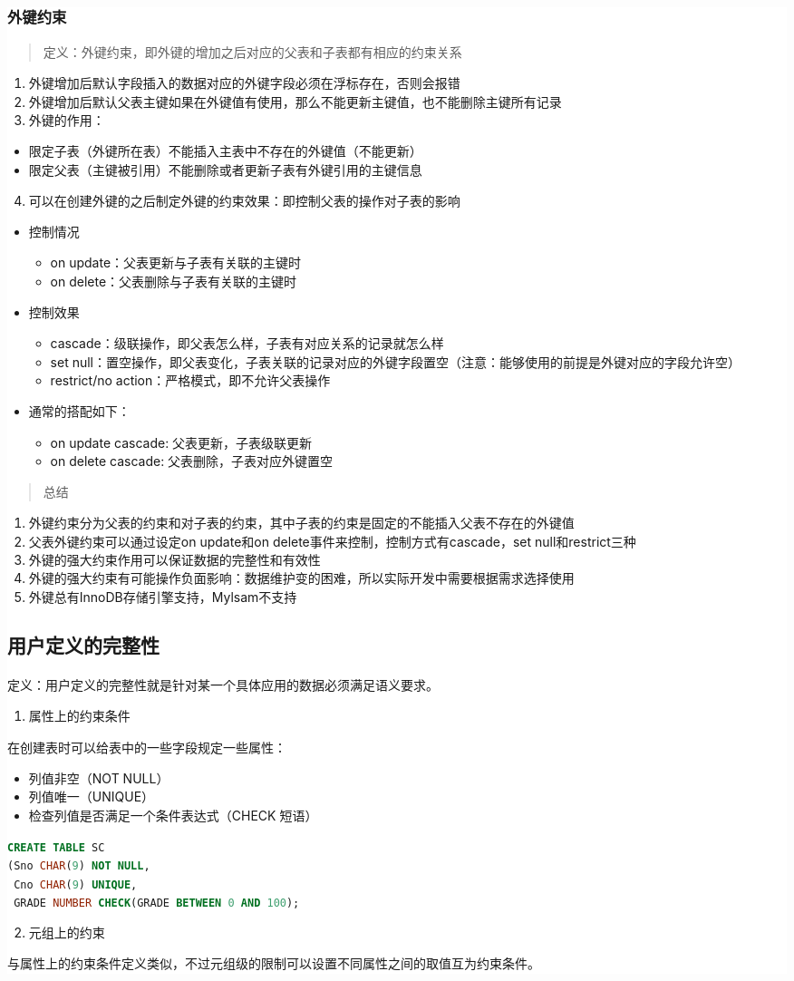 ### 外键约束

> 定义：外键约束，即外键的增加之后对应的父表和子表都有相应的约束关系

1. 外键增加后默认字段插入的数据对应的外键字段必须在浮标存在，否则会报错
2. 外键增加后默认父表主键如果在外键值有使用，那么不能更新主键值，也不能删除主键所有记录
3. 外键的作用：

- 限定子表（外键所在表）不能插入主表中不存在的外键值（不能更新）
- 限定父表（主键被引用）不能删除或者更新子表有外键引用的主键信息

4. 可以在创建外键的之后制定外键的约束效果：即控制父表的操作对子表的影响

- 控制情况
  - on update：父表更新与子表有关联的主键时
  - on delete：父表删除与子表有关联的主键时

- 控制效果
  - cascade：级联操作，即父表怎么样，子表有对应关系的记录就怎么样
  - set null：置空操作，即父表变化，子表关联的记录对应的外键字段置空（注意：能够使用的前提是外键对应的字段允许空）
  - restrict/no action：严格模式，即不允许父表操作

- 通常的搭配如下：
  - on update cascade: 父表更新，子表级联更新
  - on delete cascade: 父表删除，子表对应外键置空



> 总结

1. 外键约束分为父表的约束和对子表的约束，其中子表的约束是固定的不能插入父表不存在的外键值
2. 父表外键约束可以通过设定on update和on delete事件来控制，控制方式有cascade，set null和restrict三种
3. 外键的强大约束作用可以保证数据的完整性和有效性
4. 外键的强大约束有可能操作负面影响：数据维护变的困难，所以实际开发中需要根据需求选择使用
5. 外键总有InnoDB存储引擎支持，Mylsam不支持

## 用户定义的完整性

定义：用户定义的完整性就是针对某一个具体应用的数据必须满足语义要求。

1. 属性上的约束条件

在创建表时可以给表中的一些字段规定一些属性：

- 列值非空（NOT NULL）
- 列值唯一（UNIQUE）
- 检查列值是否满足一个条件表达式（CHECK 短语）

```sql
CREATE TABLE SC
(Sno CHAR(9) NOT NULL,
 Cno CHAR(9) UNIQUE,
 GRADE NUMBER CHECK(GRADE BETWEEN 0 AND 100);
```

2. 元组上的约束

与属性上的约束条件定义类似，不过元组级的限制可以设置不同属性之间的取值互为约束条件。
